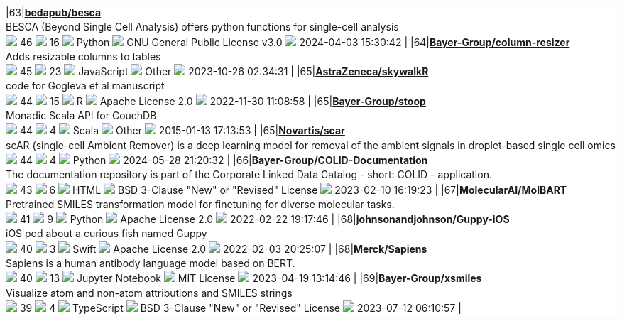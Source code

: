 |63|[**bedapub/besca**](https://github.com/bedapub/besca)<br>BESCA (Beyond Single Cell Analysis) offers python functions for single-cell analysis<br><img src='https://github.com/HubTou/topgh/blob/main/icons/gstars.png'> 46 <img src='https://github.com/HubTou/topgh/blob/main/icons/forks.png'> 16 <img src='https://github.com/HubTou/topgh/blob/main/icons/code.png'> Python <img src='https://github.com/HubTou/topgh/blob/main/icons/license.png'> GNU General Public License v3.0 <img src='https://github.com/HubTou/topgh/blob/main/icons/last.png'> 2024-04-03 15:30:42 |
|64|[**Bayer-Group/column-resizer**](https://github.com/Bayer-Group/column-resizer)<br>Adds resizable columns to tables<br><img src='https://github.com/HubTou/topgh/blob/main/icons/gstars.png'> 45 <img src='https://github.com/HubTou/topgh/blob/main/icons/forks.png'> 23 <img src='https://github.com/HubTou/topgh/blob/main/icons/code.png'> JavaScript <img src='https://github.com/HubTou/topgh/blob/main/icons/license.png'> Other <img src='https://github.com/HubTou/topgh/blob/main/icons/last.png'> 2023-10-26 02:34:31 |
|65|[**AstraZeneca/skywalkR**](https://github.com/AstraZeneca/skywalkR)<br>code for Gogleva et al manuscript <br><img src='https://github.com/HubTou/topgh/blob/main/icons/gstars.png'> 44 <img src='https://github.com/HubTou/topgh/blob/main/icons/forks.png'> 15 <img src='https://github.com/HubTou/topgh/blob/main/icons/code.png'> R <img src='https://github.com/HubTou/topgh/blob/main/icons/license.png'> Apache License 2.0 <img src='https://github.com/HubTou/topgh/blob/main/icons/last.png'> 2022-11-30 11:08:58 |
|65|[**Bayer-Group/stoop**](https://github.com/Bayer-Group/stoop)<br>Monadic Scala API for CouchDB<br><img src='https://github.com/HubTou/topgh/blob/main/icons/gstars.png'> 44 <img src='https://github.com/HubTou/topgh/blob/main/icons/forks.png'> 4 <img src='https://github.com/HubTou/topgh/blob/main/icons/code.png'> Scala <img src='https://github.com/HubTou/topgh/blob/main/icons/license.png'> Other <img src='https://github.com/HubTou/topgh/blob/main/icons/last.png'> 2015-01-13 17:13:53 |
|65|[**Novartis/scar**](https://github.com/Novartis/scar)<br>scAR (single-cell Ambient Remover) is a deep learning model for removal of the ambient signals in droplet-based single cell omics<br><img src='https://github.com/HubTou/topgh/blob/main/icons/gstars.png'> 44 <img src='https://github.com/HubTou/topgh/blob/main/icons/forks.png'> 4 <img src='https://github.com/HubTou/topgh/blob/main/icons/code.png'> Python <img src='https://github.com/HubTou/topgh/blob/main/icons/last.png'> 2024-05-28 21:20:32 |
|66|[**Bayer-Group/COLID-Documentation**](https://github.com/Bayer-Group/COLID-Documentation)<br>The documentation repository is part of the Corporate Linked Data Catalog - short: COLID - application. <br><img src='https://github.com/HubTou/topgh/blob/main/icons/gstars.png'> 43 <img src='https://github.com/HubTou/topgh/blob/main/icons/forks.png'> 6 <img src='https://github.com/HubTou/topgh/blob/main/icons/code.png'> HTML <img src='https://github.com/HubTou/topgh/blob/main/icons/license.png'> BSD 3-Clause "New" or "Revised" License <img src='https://github.com/HubTou/topgh/blob/main/icons/last.png'> 2023-02-10 16:19:23 |
|67|[**MolecularAI/MolBART**](https://github.com/MolecularAI/MolBART)<br>Pretrained SMILES transformation model for finetuning for diverse molecular tasks.<br><img src='https://github.com/HubTou/topgh/blob/main/icons/gstars.png'> 41 <img src='https://github.com/HubTou/topgh/blob/main/icons/forks.png'> 9 <img src='https://github.com/HubTou/topgh/blob/main/icons/code.png'> Python <img src='https://github.com/HubTou/topgh/blob/main/icons/license.png'> Apache License 2.0 <img src='https://github.com/HubTou/topgh/blob/main/icons/last.png'> 2022-02-22 19:17:46 |
|68|[**johnsonandjohnson/Guppy-iOS**](https://github.com/johnsonandjohnson/Guppy-iOS)<br>iOS pod about a curious fish named Guppy<br><img src='https://github.com/HubTou/topgh/blob/main/icons/gstars.png'> 40 <img src='https://github.com/HubTou/topgh/blob/main/icons/forks.png'> 3 <img src='https://github.com/HubTou/topgh/blob/main/icons/code.png'> Swift <img src='https://github.com/HubTou/topgh/blob/main/icons/license.png'> Apache License 2.0 <img src='https://github.com/HubTou/topgh/blob/main/icons/last.png'> 2022-02-03 20:25:07 |
|68|[**Merck/Sapiens**](https://github.com/Merck/Sapiens)<br>Sapiens is a human antibody language model based on BERT.<br><img src='https://github.com/HubTou/topgh/blob/main/icons/gstars.png'> 40 <img src='https://github.com/HubTou/topgh/blob/main/icons/forks.png'> 13 <img src='https://github.com/HubTou/topgh/blob/main/icons/code.png'> Jupyter Notebook <img src='https://github.com/HubTou/topgh/blob/main/icons/license.png'> MIT License <img src='https://github.com/HubTou/topgh/blob/main/icons/last.png'> 2023-04-19 13:14:46 |
|69|[**Bayer-Group/xsmiles**](https://github.com/Bayer-Group/xsmiles)<br>Visualize atom and non-atom attributions and SMILES strings<br><img src='https://github.com/HubTou/topgh/blob/main/icons/gstars.png'> 39 <img src='https://github.com/HubTou/topgh/blob/main/icons/forks.png'> 4 <img src='https://github.com/HubTou/topgh/blob/main/icons/code.png'> TypeScript <img src='https://github.com/HubTou/topgh/blob/main/icons/license.png'> BSD 3-Clause "New" or "Revised" License <img src='https://github.com/HubTou/topgh/blob/main/icons/last.png'> 2023-07-12 06:10:57 |